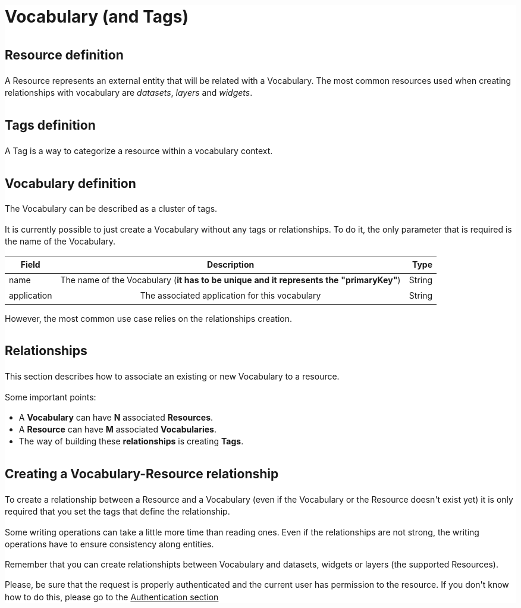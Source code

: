 # Vocabulary (and Tags)

## Resource definition

A Resource represents an external entity that will be related with a Vocabulary. The most common resources used when creating relationships with vocabulary are *datasets*, *layers* and *widgets*.

## Tags definition

A Tag is a way to categorize a resource within a vocabulary context.

## Vocabulary definition

The Vocabulary can be described as a cluster of tags.

It is currently possible to just create a Vocabulary without any tags or relationships.
To do it, the only parameter that is required is the name of the Vocabulary.

| Field             | Description                                                       | Type
| ------------------|:-----------------------------------------:                        | -----:
| name              | The name of the Vocabulary (**it has to be unique and it represents the "primaryKey"**) | String
| application  | The associated application for this vocabulary  | String

However, the most common use case relies on the relationships creation.

## Relationships

This section describes how to associate an existing or new Vocabulary to a resource.

Some important points:

- A **Vocabulary** can have **N** associated **Resources**.
- A **Resource** can have **M** associated **Vocabularies**.
- The way of building these **relationships** is creating **Tags**.

## Creating a Vocabulary-Resource relationship

To create a relationship between a Resource and a Vocabulary (even if the Vocabulary or the Resource doesn't exist yet) it is only required that you set the tags that define the relationship.

Some writing operations can take a little more time than reading ones. Even if the relationships are not strong, the writing operations have to ensure consistency along entities.

Remember that you can create relationshipts between Vocabulary and datasets, widgets or layers (the supported Resources).

<aside class="notice">
Please, be sure that the request is properly authenticated and the current user has permission to the resource.
If you don't know how to do this, please go to the <a href="#authentication">Authentication section</a>
</aside>
